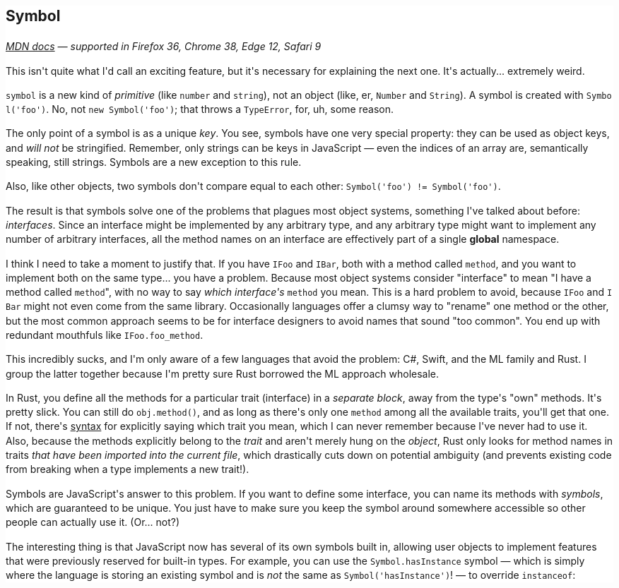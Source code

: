 
## Symbol

*[MDN docs](https://developer.mozilla.org/en-US/docs/Web/JavaScript/Reference/Global_Objects/Symbol) — supported in Firefox 36, Chrome 38, Edge 12, Safari 9*

This isn't quite what I'd call an exciting feature, but it's necessary for explaining the next one.  It's actually...  extremely weird.

`symbol` is a new kind of _primitive_ (like `number` and `string`), not an object (like, er, `Number` and `String`).  A symbol is created with `Symbol('foo')`.  No, not `new Symbol('foo')`; that throws a `TypeError`, for, uh, some reason.

The only point of a symbol is as a unique _key_.  You see, symbols have one very special property: they can be used as object keys, and _will not_ be stringified.  Remember, only strings can be keys in JavaScript — even the indices of an array are, semantically speaking, still strings.  Symbols are a new exception to this rule.

Also, like other objects, two symbols don't compare equal to each other: `Symbol('foo') != Symbol('foo')`.

The result is that symbols solve one of the problems that plagues most object systems, something I've talked about before: _interfaces_.  Since an interface might be implemented by any arbitrary type, and any arbitrary type might want to implement any number of arbitrary interfaces, all the method names on an interface are effectively part of a single **global** namespace.

I think I need to take a moment to justify that.  If you have `IFoo` and `IBar`, both with a method called `method`, and you want to implement both on the same type...  you have a problem.  Because most object systems consider "interface" to mean "I have a method called `method`", with no way to say _which interface's_ `method` you mean.  This is a hard problem to avoid, because `IFoo` and `IBar` might not even come from the same library.  Occasionally languages offer a clumsy way to "rename" one method or the other, but the most common approach seems to be for interface designers to avoid names that sound "too common".  You end up with redundant mouthfuls like `IFoo.foo_method`.

This incredibly sucks, and I'm only aware of a few languages that avoid the problem: C#, Swift, and the ML family and Rust.  I group the latter together because I'm pretty sure Rust borrowed the ML approach wholesale.

In Rust, you define all the methods for a particular trait (interface) in a _separate block_, away from the type's "own" methods.  It's pretty slick.  You can still do `obj.method()`, and as long as there's only one `method` among all the available traits, you'll get that one.  If not, there's [syntax](https://doc.rust-lang.org/book/first-edition/ufcs.html) for explicitly saying which trait you mean, which I can never remember because I've never had to use it.  Also, because the methods explicitly belong to the _trait_ and aren't merely hung on the _object_, Rust only looks for method names in traits _that have been imported into the current file_, which drastically cuts down on potential ambiguity (and prevents existing code from breaking when a type implements a new trait!).

Symbols are JavaScript's answer to this problem.  If you want to define some interface, you can name its methods with _symbols_, which are guaranteed to be unique.  You just have to make sure you keep the symbol around somewhere accessible so other people can actually use it.  (Or...  not?)

The interesting thing is that JavaScript now has several of its own symbols built in, allowing user objects to implement features that were previously reserved for built-in types.  For example, you can use the `Symbol.hasInstance` symbol — which is simply where the language is storing an existing symbol and is _not_ the same as `Symbol('hasInstance')`! — to override `instanceof`:
